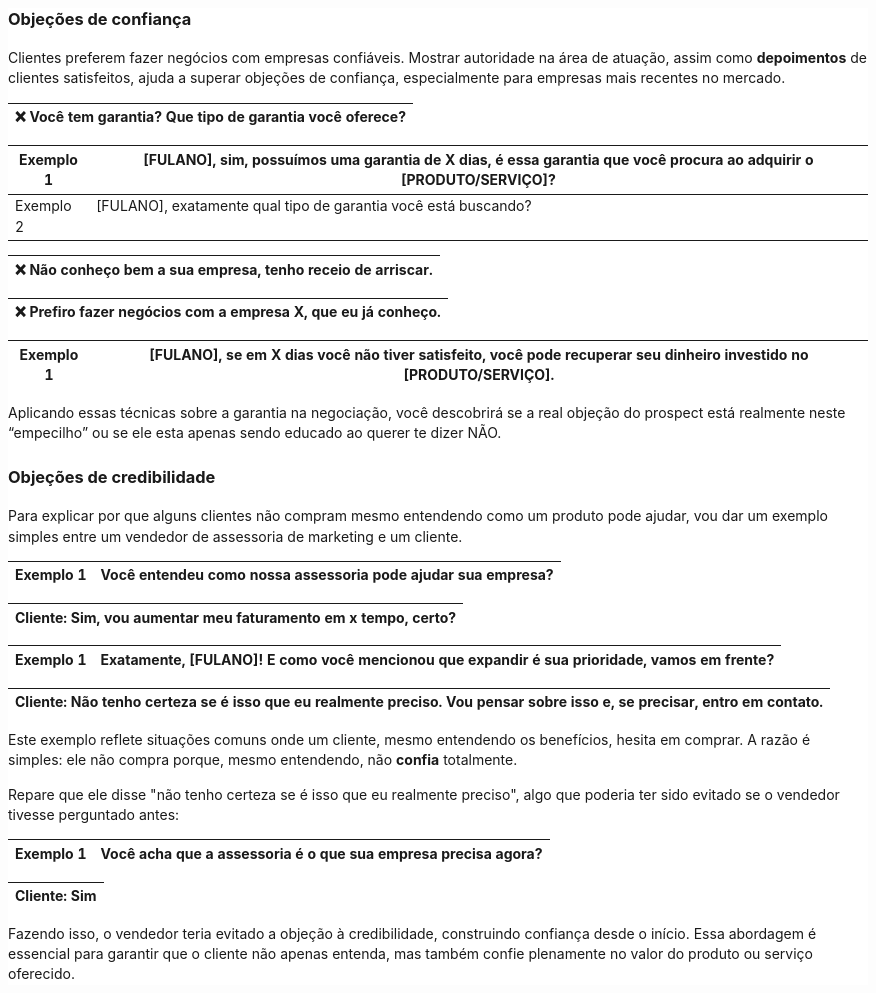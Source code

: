 ### Objeções de confiança

Clientes preferem fazer negócios com empresas confiáveis. Mostrar autoridade na área de atuação, assim como **depoimentos** de clientes satisfeitos, ajuda a superar objeções de confiança, especialmente para empresas mais recentes no mercado.

| ❌ Você tem garantia? Que tipo de garantia você oferece? |
| --- |

| Exemplo 1 | [FULANO], sim, possuímos uma garantia de X dias, é essa garantia que você procura ao adquirir o [PRODUTO/SERVIÇO]? |
| --- | --- |
| Exemplo 2 | [FULANO], exatamente qual tipo de garantia você está buscando? |

| ❌ Não conheço bem a sua empresa, tenho receio de arriscar. |
| --- |

| ❌ Prefiro fazer negócios com a empresa X, que eu já conheço. |
| --- |

| Exemplo 1 | [FULANO], se em X dias você não tiver satisfeito, você pode recuperar seu dinheiro investido no [PRODUTO/SERVIÇO]. |
| --- | --- |

Aplicando essas técnicas sobre a garantia na negociação, você descobrirá se a real objeção do prospect está realmente neste “empecilho” ou se ele esta apenas sendo educado ao querer te dizer NÃO.


### Objeções de credibilidade

Para explicar por que alguns clientes não compram mesmo entendendo como um produto pode ajudar, vou dar um exemplo simples entre um vendedor de assessoria de marketing e um cliente.

| Exemplo 1 | Você entendeu como nossa assessoria pode ajudar sua empresa? |
| --- | --- |

| Cliente: Sim, vou aumentar meu faturamento em x tempo, certo? |
| --- |

| Exemplo 1 | Exatamente, [FULANO]! E como você mencionou que expandir é sua prioridade, vamos em frente? |
| --- | --- |

| Cliente: Não tenho certeza se é isso que eu realmente preciso. Vou pensar sobre isso e, se precisar, entro em contato. |
| --- |

Este exemplo reflete situações comuns onde um cliente, mesmo entendendo os benefícios, hesita em comprar. A razão é simples: ele não compra porque, mesmo entendendo, não **confia** totalmente.

Repare que ele disse "não tenho certeza se é isso que eu realmente preciso", algo que poderia ter sido evitado se o vendedor tivesse perguntado antes:

| Exemplo 1 | Você acha que a assessoria é o que sua empresa precisa agora? |
| --- | --- |

| Cliente: Sim |
| --- |

Fazendo isso, o vendedor teria evitado a objeção à credibilidade, construindo confiança desde o início. Essa abordagem é essencial para garantir que o cliente não apenas entenda, mas também confie plenamente no valor do produto ou serviço oferecido.
